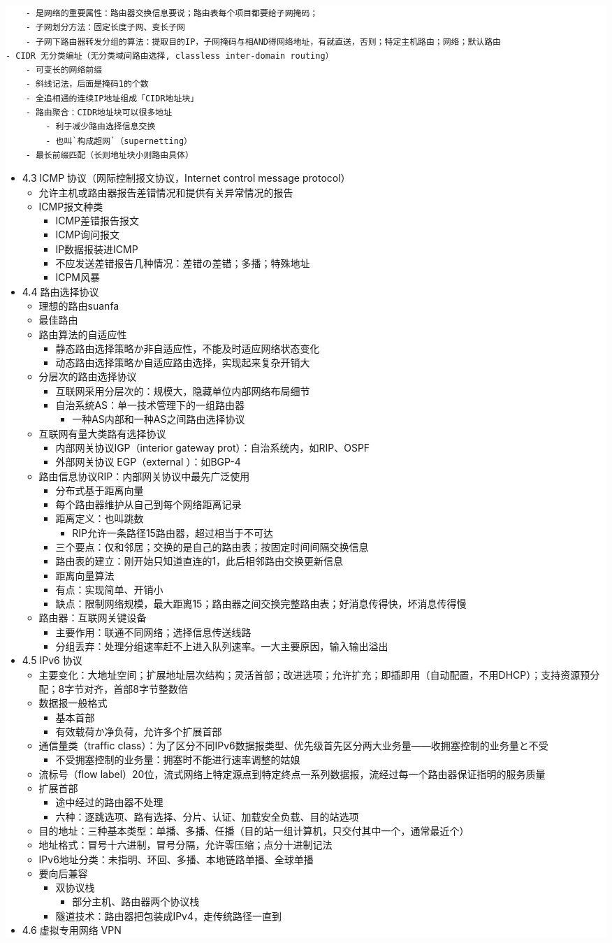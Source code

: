         - 是网络的重要属性：路由器交换信息要说；路由表每个项目都要给子网掩码；
        - 子网划分方法：固定长度子网、变长子网
        - 子网下路由器转发分组的算法：提取目的IP，子网掩码与相AND得网络地址，有就直送，否则；特定主机路由；网络；默认路由
    - CIDR 无分类编址（无分类域间路由选择, classless inter-domain routing）
        - 可变长的网络前缀
        - 斜线记法，后面是掩码1的个数
        - 全追相通的连续IP地址组成「CIDR地址块」
        - 路由聚合：CIDR地址块可以很多地址
            - 利于减少路由选择信息交换
            - 也叫`构成超网`（supernetting）
        - 最长前缀匹配（长则地址块小则路由具体）
- 4.3 ICMP 协议（网际控制报文协议，Internet control message protocol）
    - 允许主机或路由器报告差错情况和提供有关异常情况的报告
    - ICMP报文种类
        - ICMP差错报告报文
        - ICMP询问报文
        - IP数据报装进ICMP
        - 不应发送差错报告几种情况：差错の差错；多播；特殊地址
        - ICPM风暴
- 4.4 路由选择协议
    - 理想的路由suanfa
    - 最佳路由
    - 路由算法的自适应性
        - 静态路由选择策略か非自适应性，不能及时适应网络状态变化
        - 动态路由选择策略か自适应路由选择，实现起来复杂开销大
    - 分层次的路由选择协议
        - 互联网采用分层次的：规模大，隐藏单位内部网络布局细节
        - 自治系统AS：单一技术管理下的一组路由器
            - 一种AS内部和一种AS之间路由选择协议
    - 互联网有量大类路有选择协议
        - 内部网关协议IGP（interior gateway prot）：自治系统内，如RIP、OSPF
        - 外部网关协议 EGP（external ）：如BGP-4
    - 路由信息协议RIP：内部网关协议中最先广泛使用
        - 分布式基于距离向量
        - 每个路由器维护从自己到每个网络距离记录
        - 距离定义：也叫跳数
            - RIP允许一条路径15路由器，超过相当于不可达
        - 三个要点：仅和邻居；交换的是自己的路由表；按固定时间间隔交换信息
        - 路由表的建立：刚开始只知道直连的1，此后相邻路由交换更新信息
        - 距离向量算法
        - 有点：实现简单、开销小
        - 缺点：限制网络规模，最大距离15；路由器之间交换完整路由表；好消息传得快，坏消息传得慢
    - 路由器：互联网关键设备
        - 主要作用：联通不同网络；选择信息传送线路
        - 分组丢弃：处理分组速率赶不上进入队列速率。一大主要原因，输入输出溢出
- 4.5 IPv6 协议
    - 主要变化：大地址空间；扩展地址层次结构；灵活首部；改进选项；允许扩充；即插即用（自动配置，不用DHCP）；支持资源预分配；8字节对齐，首部8字节整数倍
    - 数据报一般格式
        - 基本首部
        - 有效载荷か净负荷，允许多个扩展首部
    - 通信量类（traffic class）：为了区分不同IPv6数据报类型、优先级首先区分两大业务量——收拥塞控制的业务量と不受
        - 不受拥塞控制的业务量：拥塞时不能进行速率调整的姑娘
    - 流标号（flow label）20位，流式网络上特定源点到特定终点一系列数据报，流经过每一个路由器保证指明的服务质量
    - 扩展首部
        - 途中经过的路由器不处理
        - 六种：逐跳选项、路有选择、分片、认证、加载安全负载、目的站选项
    - 目的地址：三种基本类型：单播、多播、任播（目的站一组计算机，只交付其中一个，通常最近个）
    - 地址格式：冒号十六进制，冒号分隔，允许零压缩；点分十进制记法
    - IPv6地址分类：未指明、环回、多播、本地链路单播、全球单播
    - 要向后兼容
        - 双协议栈
            - 部分主机、路由器两个协议栈
        - 隧道技术：路由器把包装成IPv4，走传统路径一直到
- 4.6 虚拟专用网络 VPN